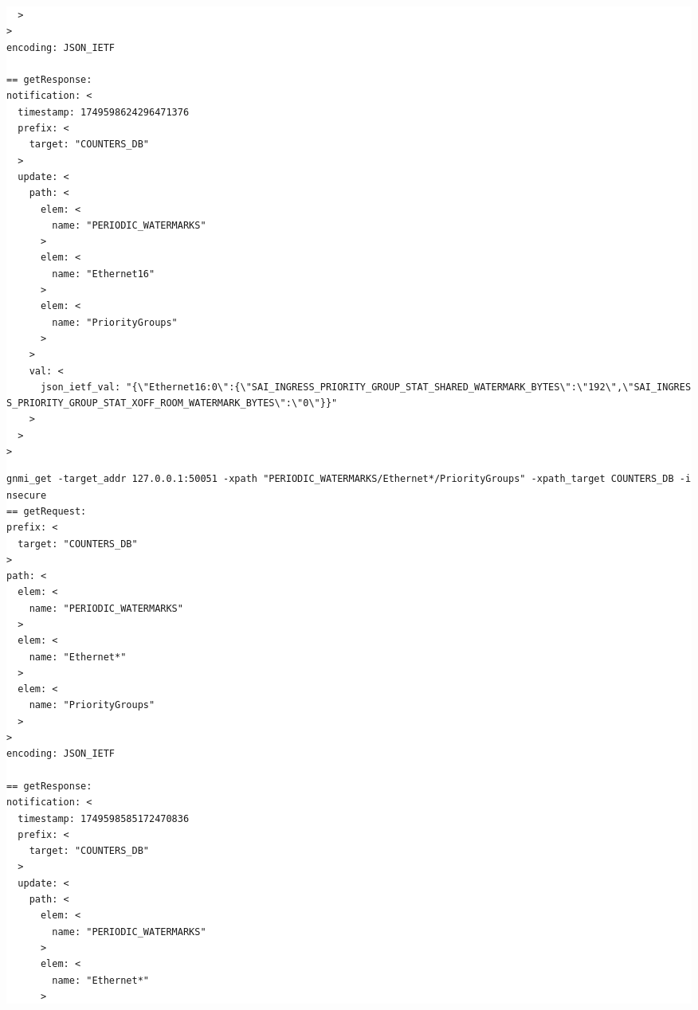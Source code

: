 ```
  >
>
encoding: JSON_IETF

== getResponse:
notification: <
  timestamp: 1749598624296471376
  prefix: <
    target: "COUNTERS_DB"
  >
  update: <
    path: <
      elem: <
        name: "PERIODIC_WATERMARKS"
      >
      elem: <
        name: "Ethernet16"
      >
      elem: <
        name: "PriorityGroups"
      >
    >
    val: <
      json_ietf_val: "{\"Ethernet16:0\":{\"SAI_INGRESS_PRIORITY_GROUP_STAT_SHARED_WATERMARK_BYTES\":\"192\",\"SAI_INGRESS_PRIORITY_GROUP_STAT_XOFF_ROOM_WATERMARK_BYTES\":\"0\"}}"
    >
  >
>
```

```
gnmi_get -target_addr 127.0.0.1:50051 -xpath "PERIODIC_WATERMARKS/Ethernet*/PriorityGroups" -xpath_target COUNTERS_DB -insecure
== getRequest:
prefix: <
  target: "COUNTERS_DB"
>
path: <
  elem: <
    name: "PERIODIC_WATERMARKS"
  >
  elem: <
    name: "Ethernet*"
  >
  elem: <
    name: "PriorityGroups"
  >
>
encoding: JSON_IETF

== getResponse:
notification: <
  timestamp: 1749598585172470836
  prefix: <
    target: "COUNTERS_DB"
  >
  update: <
    path: <
      elem: <
        name: "PERIODIC_WATERMARKS"
      >
      elem: <
        name: "Ethernet*"
      >
```